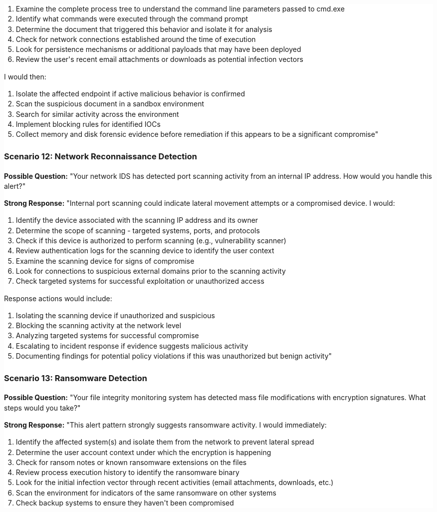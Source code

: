 1. Examine the complete process tree to understand the command line parameters passed to cmd.exe
2. Identify what commands were executed through the command prompt
3. Determine the document that triggered this behavior and isolate it for analysis
4. Check for network connections established around the time of execution
5. Look for persistence mechanisms or additional payloads that may have been deployed
6. Review the user's recent email attachments or downloads as potential infection vectors

I would then:
1. Isolate the affected endpoint if active malicious behavior is confirmed
2. Scan the suspicious document in a sandbox environment
3. Search for similar activity across the environment
4. Implement blocking rules for identified IOCs
5. Collect memory and disk forensic evidence before remediation if this appears to be a significant compromise"

### Scenario 12: Network Reconnaissance Detection

**Possible Question:** "Your network IDS has detected port scanning activity from an internal IP address. How would you handle this alert?"

**Strong Response:**
"Internal port scanning could indicate lateral movement attempts or a compromised device. I would:

1. Identify the device associated with the scanning IP address and its owner
2. Determine the scope of scanning - targeted systems, ports, and protocols
3. Check if this device is authorized to perform scanning (e.g., vulnerability scanner)
4. Review authentication logs for the scanning device to identify the user context
5. Examine the scanning device for signs of compromise
6. Look for connections to suspicious external domains prior to the scanning activity
7. Check targeted systems for successful exploitation or unauthorized access

Response actions would include:
1. Isolating the scanning device if unauthorized and suspicious
2. Blocking the scanning activity at the network level
3. Analyzing targeted systems for successful compromise
4. Escalating to incident response if evidence suggests malicious activity
5. Documenting findings for potential policy violations if this was unauthorized but benign activity"

### Scenario 13: Ransomware Detection

**Possible Question:** "Your file integrity monitoring system has detected mass file modifications with encryption signatures. What steps would you take?"

**Strong Response:**
"This alert pattern strongly suggests ransomware activity. I would immediately:

1. Identify the affected system(s) and isolate them from the network to prevent lateral spread
2. Determine the user account context under which the encryption is happening
3. Check for ransom notes or known ransomware extensions on the files
4. Review process execution history to identify the ransomware binary
5. Look for the initial infection vector through recent activities (email attachments, downloads, etc.)
6. Scan the environment for indicators of the same ransomware on other systems
7. Check backup systems to ensure they haven't been compromised
